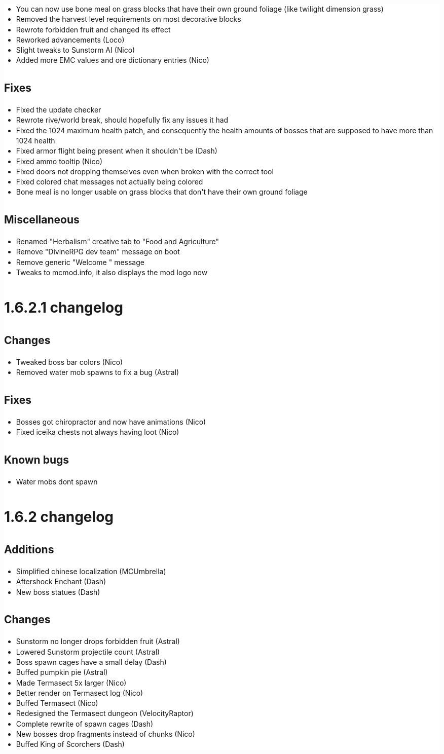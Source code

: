 - You can now use bone meal on grass blocks that have their own ground foliage (like twilight dimension grass)
- Removed the harvest level requirements on most decorative blocks
- Rewrote forbidden fruit and changed its effect
- Reworked advancements (Loco)
- Slight tweaks to Sunstorm AI (Nico)
- Added more EMC values and ore dictionary entries (Nico)

## Fixes
- Fixed the update checker
- Rewrote rive/world break, should hopefully fix any issues it had
- Fixed the 1024 maximum health patch, and consequently the health amounts of bosses that are supposed to have more than 1024 health
- Fixed armor flight being present when it shouldn't be (Dash)
- Fixed ammo tooltip (Nico)
- Fixed doors not dropping themselves even when broken with the correct tool
- Fixed colored chat messages not actually being colored
- Bone meal is no longer usable on grass blocks that don't have their own ground foliage

## Miscellaneous
- Renamed "Herbalism" creative tab to "Food and Agriculture"
- Remove "DivineRPG dev team" message on boot
- Remove generic "Welcome <playername>" message
- Tweaks to mcmod.info, it also displays the mod logo now

# 1.6.2.1 changelog
## Changes
- Tweaked boss bar colors (Nico)
- Removed water mob spawns to fix a bug (Astral)

## Fixes
- Bosses got chiropractor and now have animations (Nico)
- Fixed iceika chests not always having loot (Nico)

## Known bugs
- Water mobs dont spawn

# 1.6.2 changelog

## Additions
- Simplified chinese localization (MCUmbrella)
- Aftershock Enchant (Dash)
- New boss statues (Dash)

## Changes
- Sunstorm no longer drops forbidden fruit (Astral)
- Lowered Sunstorm projectile count (Astral)
- Boss spawn cages have a small delay (Dash)
- Buffed pumpkin pie (Astral)
- Made Termasect 5x larger (Nico)
- Better render on Termasect log (Nico)
- Buffed Termasect (Nico)
- Redesigned the Termasect dungeon (VelocityRaptor)
- Complete rewrite of spawn cages (Dash)
- New bosses drop fragments instead of chunks (Nico)
- Buffed King of Scorchers (Dash)